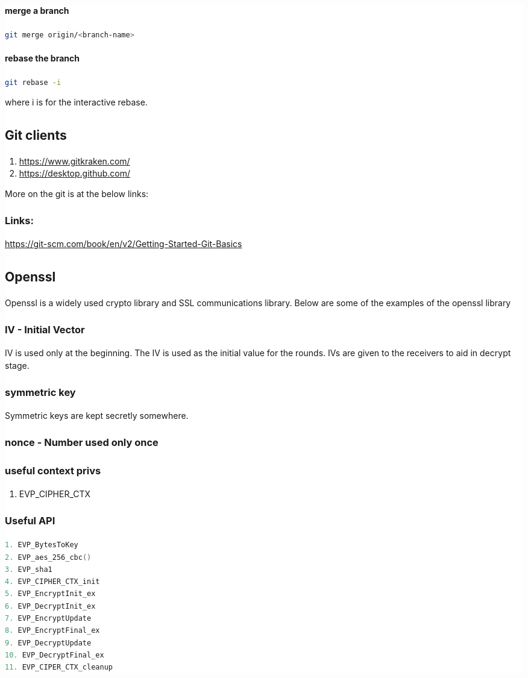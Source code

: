 #### merge a branch

```bash
git merge origin/<branch-name>
```

#### rebase the branch

```bash
git rebase -i
```

where i is for the interactive rebase.


## Git clients
1. https://www.gitkraken.com/
2. https://desktop.github.com/

More on the git is at the below links:

### Links:

https://git-scm.com/book/en/v2/Getting-Started-Git-Basics


## Openssl

Openssl is a widely used crypto library and SSL communications library. Below are some of the examples of the openssl library

### IV - Initial Vector

IV is used only at the beginning. The IV is used as the initial value for the rounds. IVs are given to the receivers to aid in decrypt stage.

### symmetric key

Symmetric keys are kept secretly somewhere.

### nonce - Number used only once

### useful context privs

1. EVP_CIPHER_CTX

### Useful API

```c
1. EVP_BytesToKey
2. EVP_aes_256_cbc()
3. EVP_sha1
4. EVP_CIPHER_CTX_init
5. EVP_EncryptInit_ex
6. EVP_DecryptInit_ex
7. EVP_EncryptUpdate
8. EVP_EncryptFinal_ex
9. EVP_DecryptUpdate
10. EVP_DecryptFinal_ex
11. EVP_CIPER_CTX_cleanup

```
